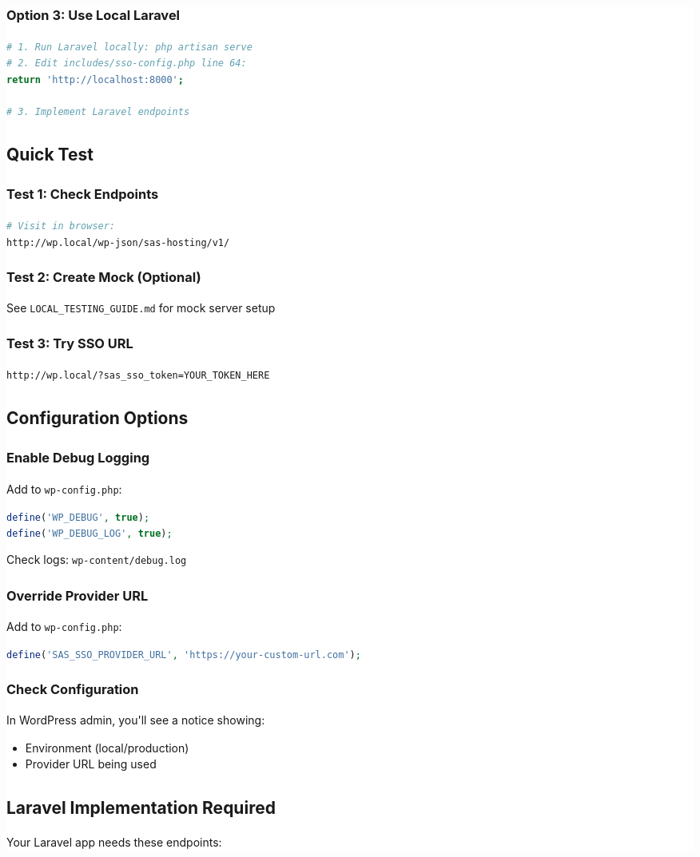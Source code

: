 ### Option 3: Use Local Laravel
```bash
# 1. Run Laravel locally: php artisan serve
# 2. Edit includes/sso-config.php line 64:
return 'http://localhost:8000';

# 3. Implement Laravel endpoints
```

## Quick Test

### Test 1: Check Endpoints
```bash
# Visit in browser:
http://wp.local/wp-json/sas-hosting/v1/
```

### Test 2: Create Mock (Optional)
See `LOCAL_TESTING_GUIDE.md` for mock server setup

### Test 3: Try SSO URL
```
http://wp.local/?sas_sso_token=YOUR_TOKEN_HERE
```

## Configuration Options

### Enable Debug Logging
Add to `wp-config.php`:
```php
define('WP_DEBUG', true);
define('WP_DEBUG_LOG', true);
```

Check logs: `wp-content/debug.log`

### Override Provider URL
Add to `wp-config.php`:
```php
define('SAS_SSO_PROVIDER_URL', 'https://your-custom-url.com');
```

### Check Configuration
In WordPress admin, you'll see a notice showing:
- Environment (local/production)
- Provider URL being used

## Laravel Implementation Required

Your Laravel app needs these endpoints:
